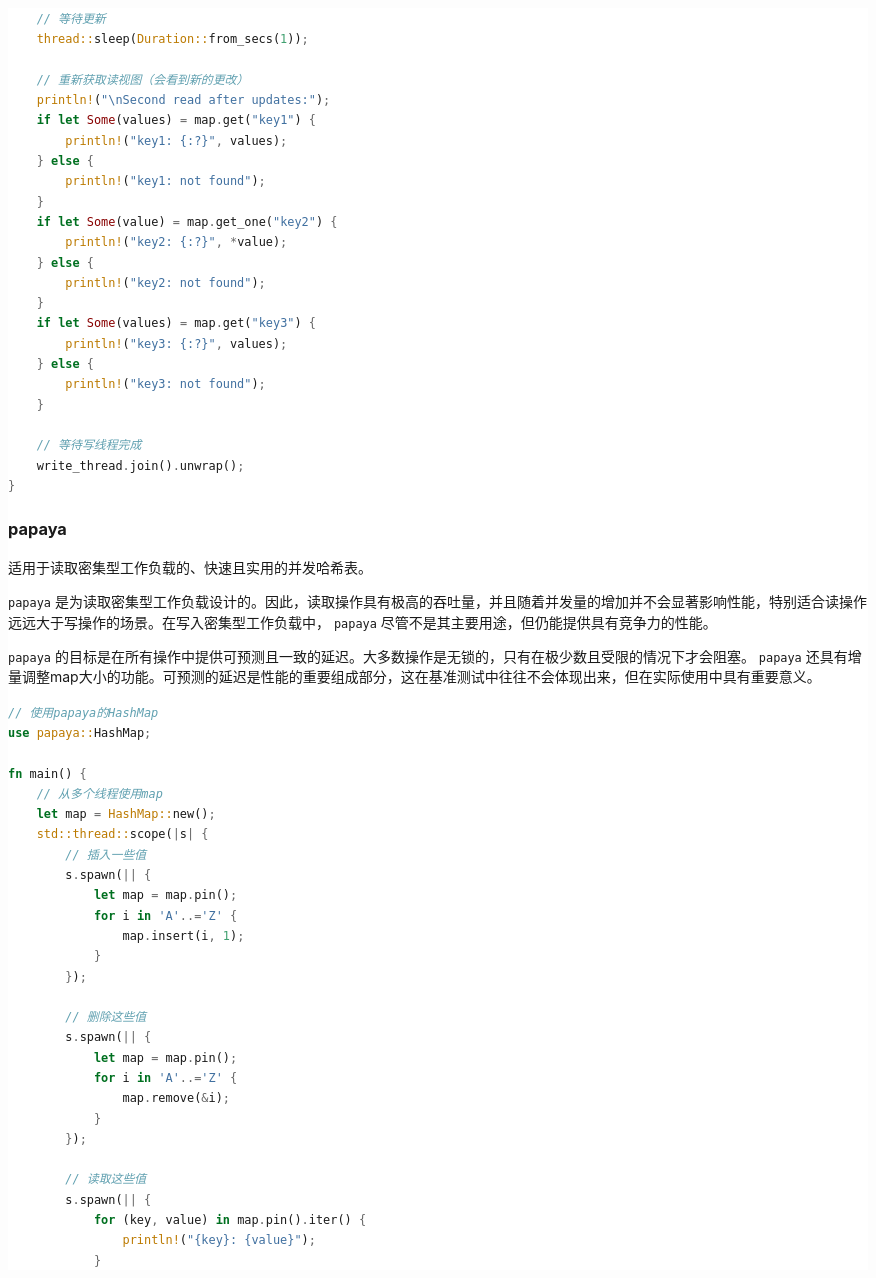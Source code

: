 ```rust
    // 等待更新
    thread::sleep(Duration::from_secs(1));
    
    // 重新获取读视图（会看到新的更改）
    println!("\nSecond read after updates:");
    if let Some(values) = map.get("key1") {
        println!("key1: {:?}", values);
    } else {
        println!("key1: not found");
    }
    if let Some(value) = map.get_one("key2") {
        println!("key2: {:?}", *value);
    } else {
        println!("key2: not found");
    }
    if let Some(values) = map.get("key3") {
        println!("key3: {:?}", values);
    } else {
        println!("key3: not found");
    }
    
    // 等待写线程完成
    write_thread.join().unwrap();
}
```

### papaya

适用于读取密集型工作负载的、快速且实用的并发哈希表。

`papaya` 是为读取密集型工作负载设计的。因此，读取操作具有极高的吞吐量，并且随着并发量的增加并不会显著影响性能，特别适合读操作远远大于写操作的场景。在写入密集型工作负载中， `papaya` 尽管不是其主要用途，但仍能提供具有竞争力的性能。

`papaya` 的目标是在所有操作中提供可预测且一致的延迟。大多数操作是无锁的，只有在极少数且受限的情况下才会阻塞。 `papaya` 还具有增量调整map大小的功能。可预测的延迟是性能的重要组成部分，这在基准测试中往往不会体现出来，但在实际使用中具有重要意义。

```rust
// 使用papaya的HashMap
use papaya::HashMap;

fn main() {
    // 从多个线程使用map
    let map = HashMap::new();
    std::thread::scope(|s| {
        // 插入一些值
        s.spawn(|| {
            let map = map.pin();
            for i in 'A'..='Z' {
                map.insert(i, 1);
            }
        });

        // 删除这些值
        s.spawn(|| {
            let map = map.pin();
            for i in 'A'..='Z' {
                map.remove(&i);
            }
        });

        // 读取这些值
        s.spawn(|| {
            for (key, value) in map.pin().iter() {
                println!("{key}: {value}");
            }
```